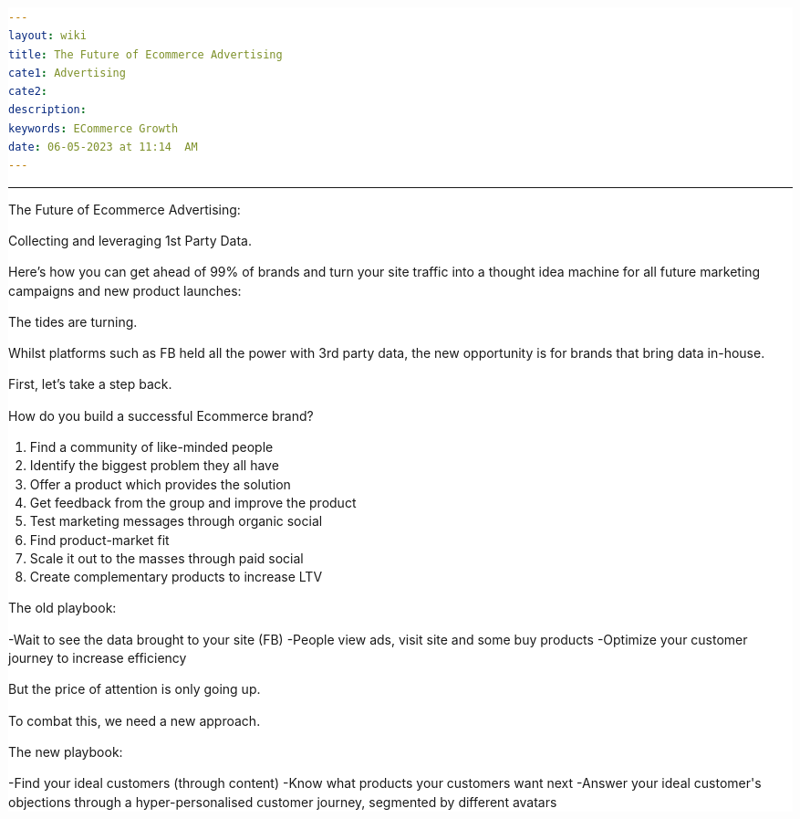 ```yaml
---
layout: wiki
title: The Future of Ecommerce Advertising
cate1: Advertising 
cate2:
description: 
keywords: ECommerce Growth
date: 06-05-2023 at 11:14  AM
---
```

-----

<iframe src="https://www.linkedin.com/embed/feed/update/urn:li:share:7059659137458061312" height="2811" width="504" frameborder="0" allowfullscreen="" title="Embedded post"></iframe>

The Future of Ecommerce Advertising: 

Collecting and leveraging 1st Party Data.

Here’s how you can get ahead of 99% of brands and turn your site traffic into a thought idea machine for all future marketing campaigns and new product launches:

The tides are turning.

Whilst platforms such as FB held all the power with 3rd party data, the new opportunity is for brands that bring data in-house.

First, let’s take a step back.

How do you build a successful Ecommerce brand?

1) Find a community of like-minded people
2) Identify the biggest problem they all have
3) Offer a product which provides the solution
4) Get feedback from the group and improve the product
5) Test marketing messages through organic social
6) Find product-market fit
7) Scale it out to the masses through paid social
8) Create complementary products to increase LTV

The old playbook:

-Wait to see the data brought  to your site (FB)
-People view ads, visit site and some buy products 
-Optimize your customer journey to increase efficiency

But the price of attention is only going up.

To combat this, we need a new approach.

The new playbook:

-Find your ideal customers (through content)
-Know what products your customers want next
-Answer your ideal customer's objections through a hyper-personalised customer journey, segmented by different avatars

